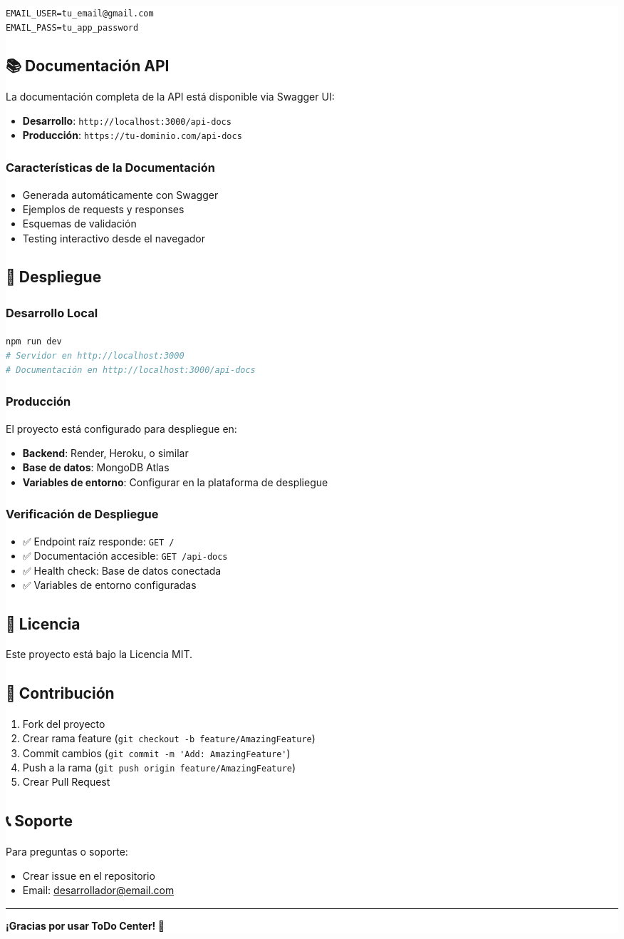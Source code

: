 ```env
EMAIL_USER=tu_email@gmail.com
EMAIL_PASS=tu_app_password
```

## 📚 Documentación API

La documentación completa de la API está disponible via Swagger UI:

- **Desarrollo**: `http://localhost:3000/api-docs`
- **Producción**: `https://tu-dominio.com/api-docs`

### Características de la Documentación
- Generada automáticamente con Swagger
- Ejemplos de requests y responses
- Esquemas de validación
- Testing interactivo desde el navegador

## 🚀 Despliegue

### Desarrollo Local
```bash
npm run dev
# Servidor en http://localhost:3000
# Documentación en http://localhost:3000/api-docs
```

### Producción
El proyecto está configurado para despliegue en:
- **Backend**: Render, Heroku, o similar
- **Base de datos**: MongoDB Atlas
- **Variables de entorno**: Configurar en la plataforma de despliegue

### Verificación de Despliegue
- ✅ Endpoint raíz responde: `GET /`
- ✅ Documentación accesible: `GET /api-docs`
- ✅ Health check: Base de datos conectada
- ✅ Variables de entorno configuradas

## 📄 Licencia

Este proyecto está bajo la Licencia MIT.

## 👥 Contribución

1. Fork del proyecto
2. Crear rama feature (`git checkout -b feature/AmazingFeature`)
3. Commit cambios (`git commit -m 'Add: AmazingFeature'`)
4. Push a la rama (`git push origin feature/AmazingFeature`)
5. Crear Pull Request

## 📞 Soporte

Para preguntas o soporte:
- Crear issue en el repositorio
- Email: desarrollador@email.com

---

**¡Gracias por usar ToDo Center! 🎉**